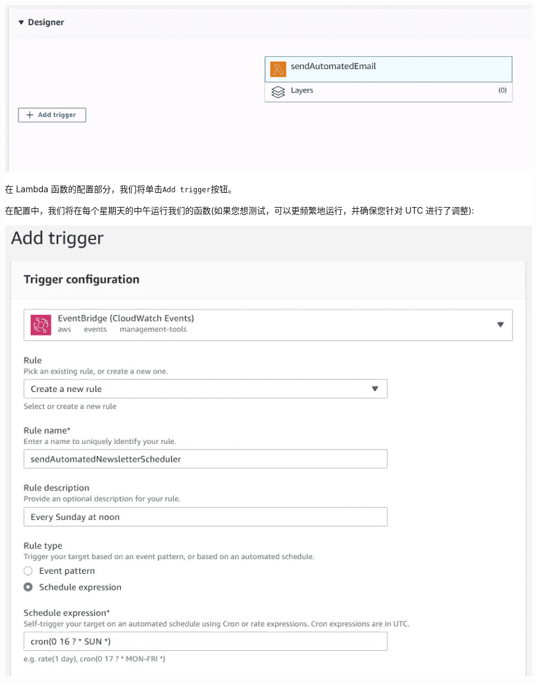 ![](img/ee652700b0318c2f65dba4b55f4eae28.png)

在 Lambda 函数的配置部分，我们将单击`Add trigger`按钮。

在配置中，我们将在每个星期天的中午运行我们的函数(如果您想测试，可以更频繁地运行，并确保您针对 UTC 进行了调整):

![](img/069d511ea4651ebfef481181b0a2bcda.png)
